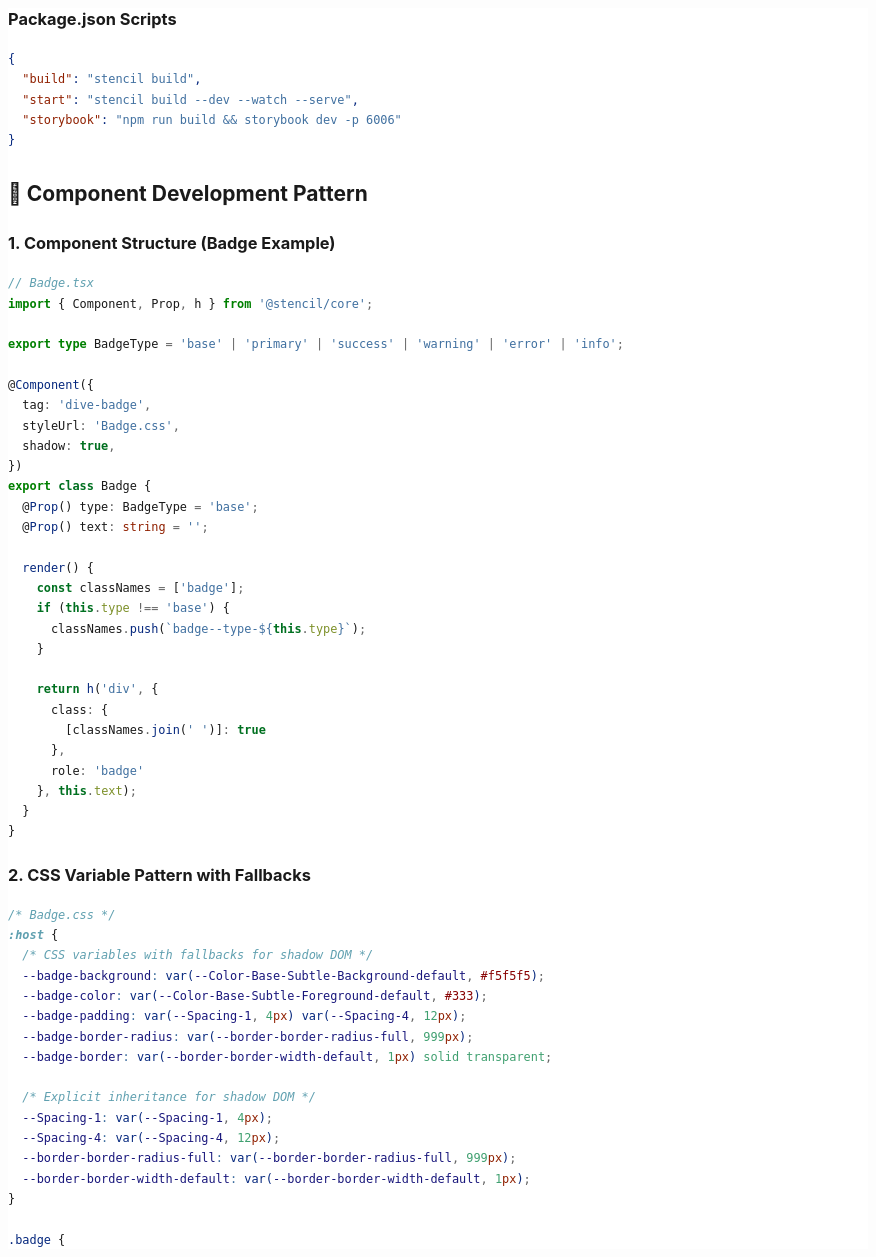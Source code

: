 ### **Package.json Scripts**
```json
{
  "build": "stencil build",
  "start": "stencil build --dev --watch --serve",
  "storybook": "npm run build && storybook dev -p 6006"
}
```

## 📝 **Component Development Pattern**

### **1. Component Structure (Badge Example)**

```typescript
// Badge.tsx
import { Component, Prop, h } from '@stencil/core';

export type BadgeType = 'base' | 'primary' | 'success' | 'warning' | 'error' | 'info';

@Component({
  tag: 'dive-badge',
  styleUrl: 'Badge.css',
  shadow: true,
})
export class Badge {
  @Prop() type: BadgeType = 'base';
  @Prop() text: string = '';

  render() {
    const classNames = ['badge'];
    if (this.type !== 'base') {
      classNames.push(`badge--type-${this.type}`);
    }

    return h('div', {
      class: {
        [classNames.join(' ')]: true
      },
      role: 'badge'
    }, this.text);
  }
}
```

### **2. CSS Variable Pattern with Fallbacks**

```css
/* Badge.css */
:host {
  /* CSS variables with fallbacks for shadow DOM */
  --badge-background: var(--Color-Base-Subtle-Background-default, #f5f5f5);
  --badge-color: var(--Color-Base-Subtle-Foreground-default, #333);
  --badge-padding: var(--Spacing-1, 4px) var(--Spacing-4, 12px);
  --badge-border-radius: var(--border-border-radius-full, 999px);
  --badge-border: var(--border-border-width-default, 1px) solid transparent;
  
  /* Explicit inheritance for shadow DOM */
  --Spacing-1: var(--Spacing-1, 4px);
  --Spacing-4: var(--Spacing-4, 12px);
  --border-border-radius-full: var(--border-border-radius-full, 999px);
  --border-border-width-default: var(--border-border-width-default, 1px);
}

.badge {
```